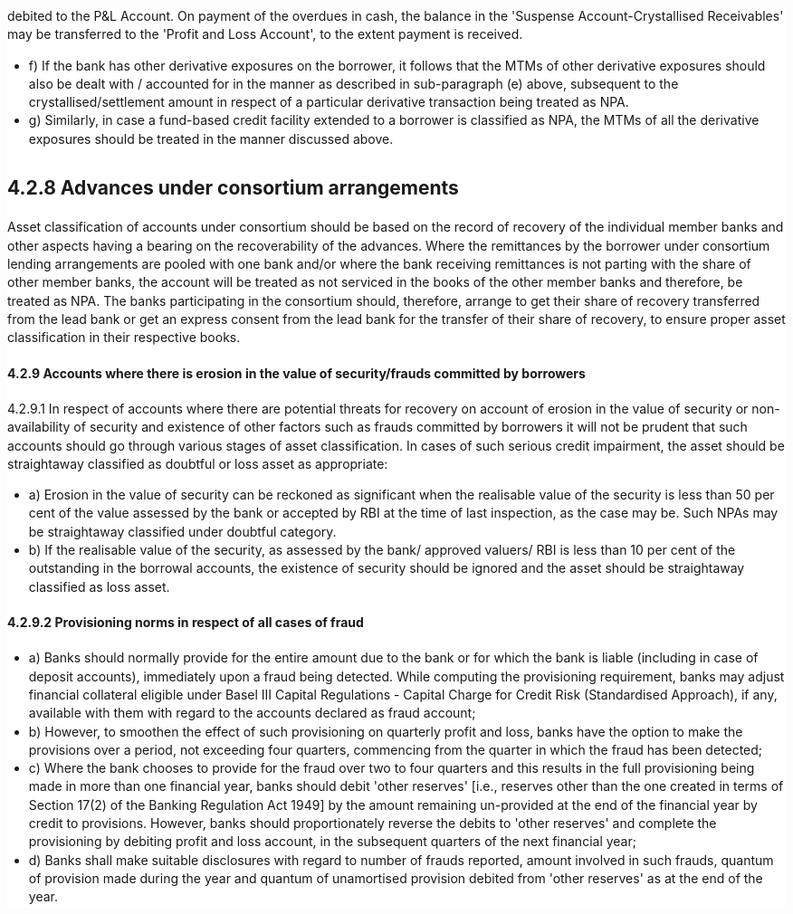 debited to the P&L Account. On payment of the overdues in cash, the balance in the 'Suspense Account-Crystallised Receivables' may be transferred to the 'Profit and Loss Account', to the extent payment is received.

- f) If the bank has other derivative exposures on the borrower, it follows that the MTMs of other derivative exposures should also be dealt with / accounted for in the manner as described in sub-paragraph (e) above, subsequent to the crystallised/settlement amount in respect of a particular derivative transaction being treated as NPA.
- g) Similarly, in case a fund-based credit facility extended to a borrower is classified as NPA, the MTMs of all the derivative exposures should be treated in the manner discussed above.

## 4.2.8 Advances under consortium arrangements

Asset classification of accounts under consortium should be based on the record of recovery of the individual member banks and other aspects having a bearing on the recoverability of the advances. Where the remittances by the borrower under consortium lending arrangements are pooled with one bank and/or where the bank receiving remittances is not parting with the share of other member banks, the account will be treated as not serviced in the books of the other member banks and therefore, be treated as NPA. The banks participating in the consortium should, therefore, arrange to get their share of recovery transferred from the lead bank or get an express consent from the lead bank for the transfer of their share of recovery, to ensure proper asset classification in their respective books.

#### 4.2.9 Accounts where there is erosion in the value of security/frauds committed by borrowers

4.2.9.1 In respect of accounts where there are potential threats for recovery on account of erosion in the value of security or non-availability of security and existence of other factors such as frauds committed by borrowers it will not be prudent that such accounts should go through various stages of asset classification. In cases of such serious credit impairment, the asset should be straightaway classified as doubtful or loss asset as appropriate:

- a) Erosion in the value of security can be reckoned as significant when the realisable value of the security is less than 50 per cent of the value assessed by the bank or accepted by RBI at the time of last inspection, as the case may be. Such NPAs may be straightaway classified under doubtful category.
- b) If the realisable value of the security, as assessed by the bank/ approved valuers/ RBI is less than 10 per cent of the outstanding in the borrowal accounts, the existence of security should be ignored and the asset should be straightaway classified as loss asset.

#### 4.2.9.2 Provisioning norms in respect of all cases of fraud

- a) Banks should normally provide for the entire amount due to the bank or for which the bank is liable (including in case of deposit accounts), immediately upon a fraud being detected. While computing the provisioning requirement, banks may adjust financial collateral eligible under Basel III Capital Regulations - Capital Charge for Credit Risk (Standardised Approach), if any, available with them with regard to the accounts declared as fraud account;
- b) However, to smoothen the effect of such provisioning on quarterly profit and loss, banks have the option to make the provisions over a period, not exceeding four quarters, commencing from the quarter in which the fraud has been detected;
- c) Where the bank chooses to provide for the fraud over two to four quarters and this results in the full provisioning being made in more than one financial year, banks should debit 'other reserves' [i.e., reserves other than the one created in terms of Section 17(2) of the Banking Regulation Act 1949] by the amount remaining un-provided at the end of the financial year by credit to provisions. However, banks should proportionately reverse the debits to 'other reserves' and complete the provisioning by debiting profit and loss account, in the subsequent quarters of the next financial year;
- d) Banks shall make suitable disclosures with regard to number of frauds reported, amount involved in such frauds, quantum of provision made during the year and quantum of unamortised provision debited from 'other reserves' as at the end of the year.
